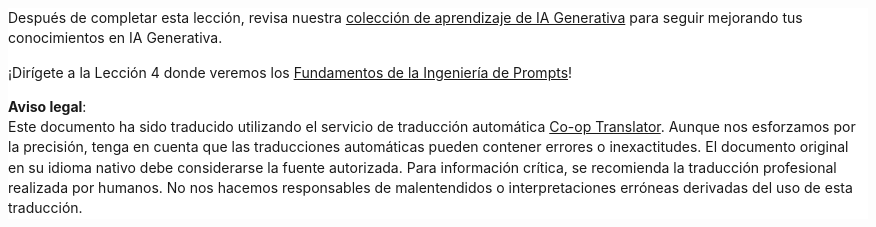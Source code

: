 Después de completar esta lección, revisa nuestra [colección de aprendizaje de IA Generativa](https://aka.ms/genai-collection?WT.mc_id=academic-105485-koreyst) para seguir mejorando tus conocimientos en IA Generativa.

¡Dirígete a la Lección 4 donde veremos los [Fundamentos de la Ingeniería de Prompts](../04-prompt-engineering-fundamentals/README.md?WT.mc_id=academic-105485-koreyst)!

**Aviso legal**:  
Este documento ha sido traducido utilizando el servicio de traducción automática [Co-op Translator](https://github.com/Azure/co-op-translator). Aunque nos esforzamos por la precisión, tenga en cuenta que las traducciones automáticas pueden contener errores o inexactitudes. El documento original en su idioma nativo debe considerarse la fuente autorizada. Para información crítica, se recomienda la traducción profesional realizada por humanos. No nos hacemos responsables de malentendidos o interpretaciones erróneas derivadas del uso de esta traducción.